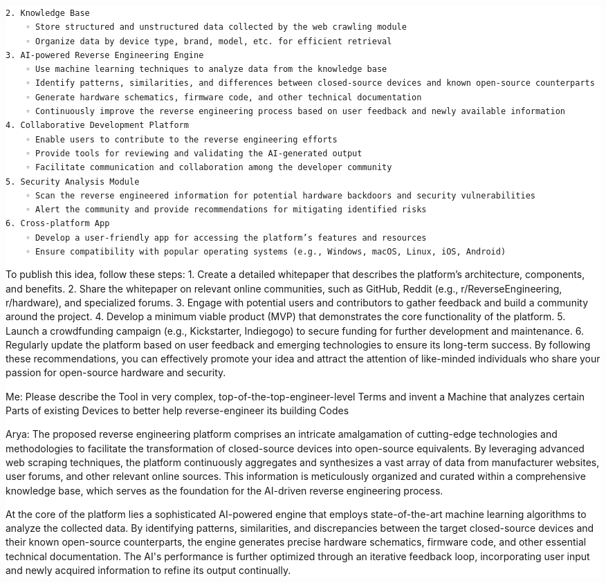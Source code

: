     2. Knowledge Base
        ◦ Store structured and unstructured data collected by the web crawling module
        ◦ Organize data by device type, brand, model, etc. for efficient retrieval
    3. AI-powered Reverse Engineering Engine
        ◦ Use machine learning techniques to analyze data from the knowledge base
        ◦ Identify patterns, similarities, and differences between closed-source devices and known open-source counterparts
        ◦ Generate hardware schematics, firmware code, and other technical documentation
        ◦ Continuously improve the reverse engineering process based on user feedback and newly available information
    4. Collaborative Development Platform
        ◦ Enable users to contribute to the reverse engineering efforts
        ◦ Provide tools for reviewing and validating the AI-generated output
        ◦ Facilitate communication and collaboration among the developer community
    5. Security Analysis Module
        ◦ Scan the reverse engineered information for potential hardware backdoors and security vulnerabilities
        ◦ Alert the community and provide recommendations for mitigating identified risks
    6. Cross-platform App
        ◦ Develop a user-friendly app for accessing the platform’s features and resources
        ◦ Ensure compatibility with popular operating systems (e.g., Windows, macOS, Linux, iOS, Android)
To publish this idea, follow these steps:
    1. Create a detailed whitepaper that describes the platform’s architecture, components, and benefits.
    2. Share the whitepaper on relevant online communities, such as GitHub, Reddit (e.g., r/ReverseEngineering, r/hardware), and specialized forums.
    3. Engage with potential users and contributors to gather feedback and build a community around the project.
    4. Develop a minimum viable product (MVP) that demonstrates the core functionality of the platform.
    5. Launch a crowdfunding campaign (e.g., Kickstarter, Indiegogo) to secure funding for further development and maintenance.
    6. Regularly update the platform based on user feedback and emerging technologies to ensure its long-term success.
By following these recommendations, you can effectively promote your idea and attract the attention of like-minded individuals who share your passion for open-source hardware and security.

Me: Please describe the Tool in very complex, top-of-the-top-engineer-level Terms and invent a Machine that analyzes certain Parts of existing Devices to better help reverse-engineer its building Codes

Arya: The proposed reverse engineering platform comprises an intricate amalgamation of cutting-edge technologies and methodologies to facilitate the transformation of closed-source devices into open-source equivalents. By leveraging advanced web scraping techniques, the platform continuously aggregates and synthesizes a vast array of data from manufacturer websites, user forums, and other relevant online sources. This information is meticulously organized and curated within a comprehensive knowledge base, which serves as the foundation for the AI-driven reverse engineering process.

At the core of the platform lies a sophisticated AI-powered engine that employs state-of-the-art machine learning algorithms to analyze the collected data. By identifying patterns, similarities, and discrepancies between the target closed-source devices and their known open-source counterparts, the engine generates precise hardware schematics, firmware code, and other essential technical documentation. The AI's performance is further optimized through an iterative feedback loop, incorporating user input and newly acquired information to refine its output continually.
